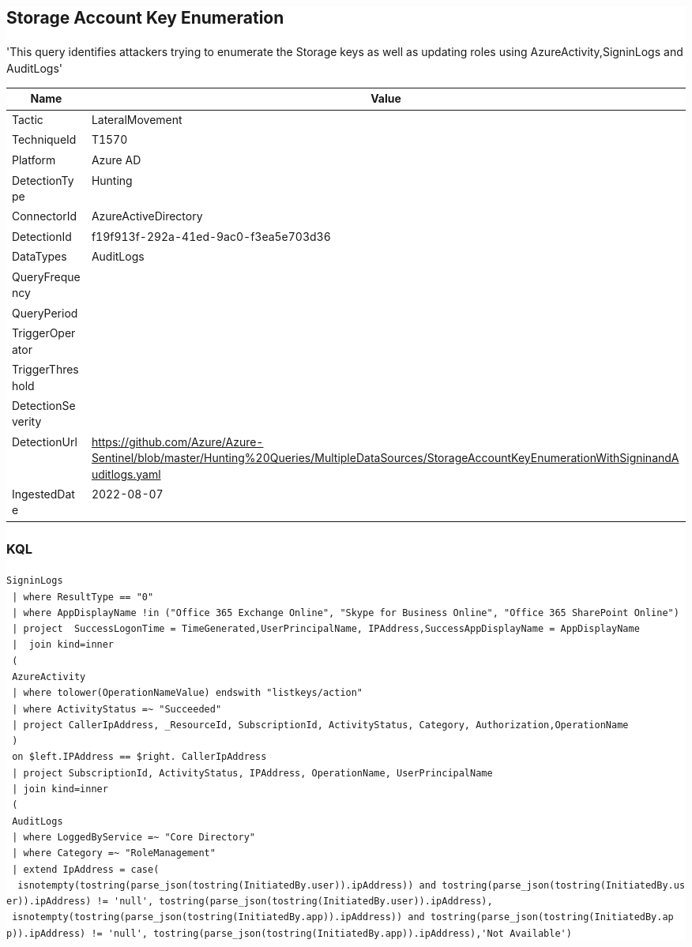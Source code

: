 ## Storage Account Key Enumeration

'This query identifies attackers trying to enumerate the Storage keys as well as updating roles using AzureActivity,SigninLogs 
and  AuditLogs'

|Name | Value |
| --- | --- |
|Tactic | LateralMovement|
|TechniqueId | T1570|
|Platform | Azure AD|
|DetectionType | Hunting |
|ConnectorId | AzureActiveDirectory |
|DetectionId | f19f913f-292a-41ed-9ac0-f3ea5e703d36 |
|DataTypes | AuditLogs |
|QueryFrequency |  |
|QueryPeriod |  |
|TriggerOperator |  |
|TriggerThreshold |  |
|DetectionSeverity |  |
|DetectionUrl | https://github.com/Azure/Azure-Sentinel/blob/master/Hunting%20Queries/MultipleDataSources/StorageAccountKeyEnumerationWithSigninandAuditlogs.yaml |
|IngestedDate | 2022-08-07 |

### KQL
```kql
SigninLogs 
 | where ResultType == "0" 
 | where AppDisplayName !in ("Office 365 Exchange Online", "Skype for Business Online", "Office 365 SharePoint Online")
 | project  SuccessLogonTime = TimeGenerated,UserPrincipalName, IPAddress,SuccessAppDisplayName = AppDisplayName
 |  join kind=inner
 (
 AzureActivity
 | where tolower(OperationNameValue) endswith "listkeys/action"
 | where ActivityStatus =~ "Succeeded"
 | project CallerIpAddress, _ResourceId, SubscriptionId, ActivityStatus, Category, Authorization,OperationName
 )
 on $left.IPAddress == $right. CallerIpAddress
 | project SubscriptionId, ActivityStatus, IPAddress, OperationName, UserPrincipalName
 | join kind=inner 
 (
 AuditLogs
 | where LoggedByService =~ "Core Directory"
 | where Category =~ "RoleManagement"
 | extend IpAddress = case(
  isnotempty(tostring(parse_json(tostring(InitiatedBy.user)).ipAddress)) and tostring(parse_json(tostring(InitiatedBy.user)).ipAddress) != 'null', tostring(parse_json(tostring(InitiatedBy.user)).ipAddress), 
 isnotempty(tostring(parse_json(tostring(InitiatedBy.app)).ipAddress)) and tostring(parse_json(tostring(InitiatedBy.app)).ipAddress) != 'null', tostring(parse_json(tostring(InitiatedBy.app)).ipAddress),'Not Available')
```